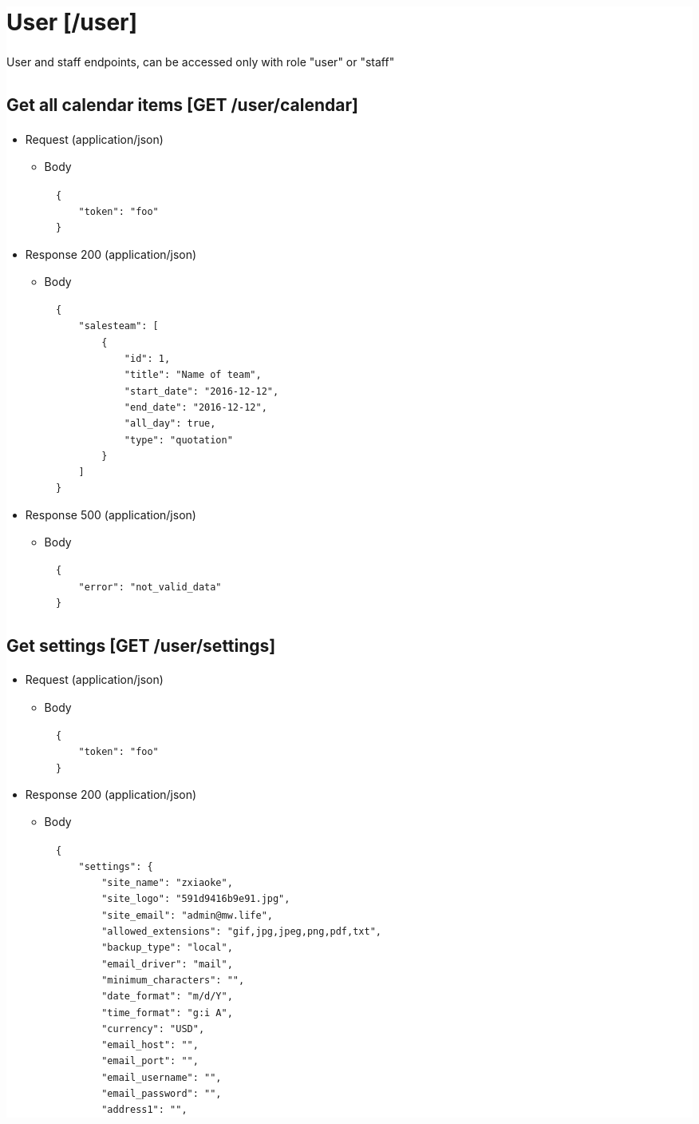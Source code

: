 # User [/user]
User and staff endpoints, can be accessed only with role "user" or "staff"

## Get all calendar items [GET /user/calendar]


+ Request (application/json)
    + Body

            {
                "token": "foo"
            }

+ Response 200 (application/json)
    + Body

            {
                "salesteam": [
                    {
                        "id": 1,
                        "title": "Name of team",
                        "start_date": "2016-12-12",
                        "end_date": "2016-12-12",
                        "all_day": true,
                        "type": "quotation"
                    }
                ]
            }

+ Response 500 (application/json)
    + Body

            {
                "error": "not_valid_data"
            }

## Get settings [GET /user/settings]


+ Request (application/json)
    + Body

            {
                "token": "foo"
            }

+ Response 200 (application/json)
    + Body

            {
                "settings": {
                    "site_name": "zxiaoke",
                    "site_logo": "591d9416b9e91.jpg",
                    "site_email": "admin@mw.life",
                    "allowed_extensions": "gif,jpg,jpeg,png,pdf,txt",
                    "backup_type": "local",
                    "email_driver": "mail",
                    "minimum_characters": "",
                    "date_format": "m/d/Y",
                    "time_format": "g:i A",
                    "currency": "USD",
                    "email_host": "",
                    "email_port": "",
                    "email_username": "",
                    "email_password": "",
                    "address1": "",